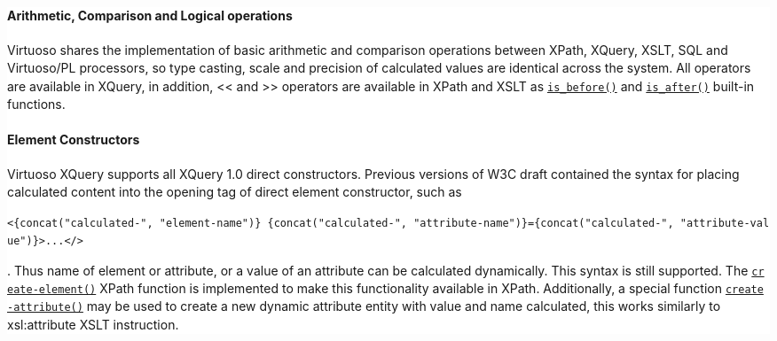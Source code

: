 <div id="xq_supported_opers" class="section">

<div class="titlepage">

<div>

<div>

#### Arithmetic, Comparison and Logical operations

</div>

</div>

</div>

Virtuoso shares the implementation of basic arithmetic and comparison
operations between XPath, XQuery, XSLT, SQL and Virtuoso/PL processors,
so type casting, scale and precision of calculated values are identical
across the system. All operators are available in XQuery, in addition,
\<\< and \>\> operators are available in XPath and XSLT as
<a href="xpf_is_before.html" class="link" title="is_before"><code
class="function">is_before()</code></a> and
<a href="xpf_is_after.html" class="link" title="is_after"><code
class="function">is_after()</code></a> built-in functions.

</div>

<div id="xq_supported_el_ctors" class="section">

<div class="titlepage">

<div>

<div>

#### Element Constructors

</div>

</div>

</div>

Virtuoso XQuery supports all XQuery 1.0 direct constructors. Previous
versions of W3C draft contained the syntax for placing calculated
content into the opening tag of direct element constructor, such as

``` screen
<{concat("calculated-", "element-name")} {concat("calculated-", "attribute-name")}={concat("calculated-", "attribute-value")}>...</>
```

. Thus name of element or attribute, or a value of an attribute can be
calculated dynamically. This syntax is still supported. The
<a href="xpf_create_element.html" class="link"
title="create-element"><code
class="function">create-element()</code></a> XPath function is
implemented to make this functionality available in XPath. Additionally,
a special function <a href="xpf_create_attribute.html" class="link"
title="create-attribute"><code
class="function">create-attribute()</code></a> may be used to create a
new dynamic attribute entity with value and name calculated, this works
similarly to xsl:attribute XSLT instruction.
